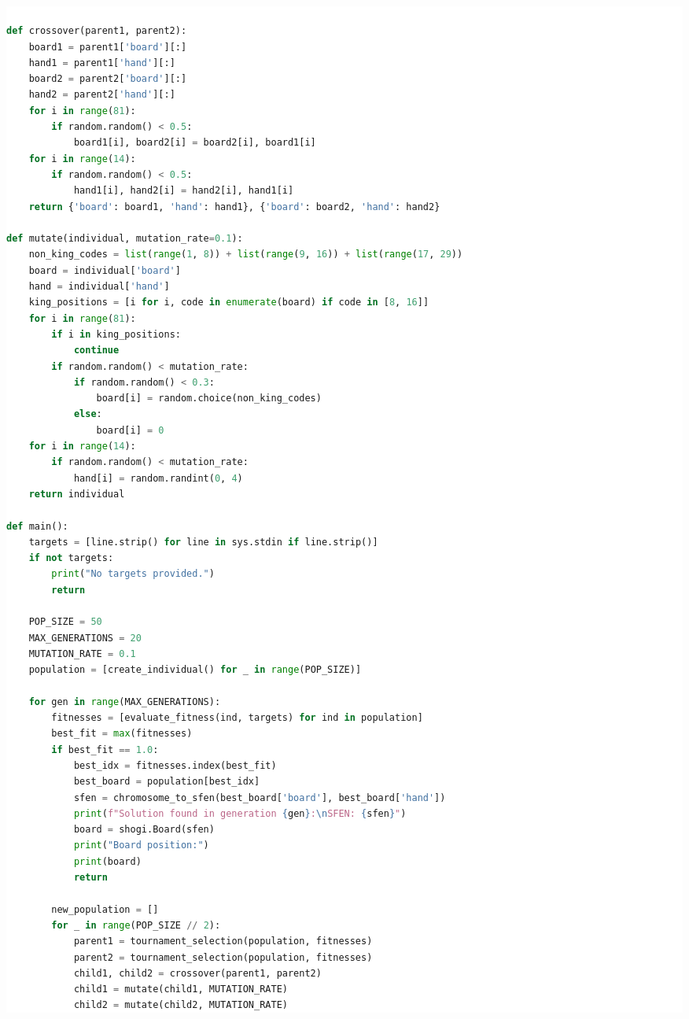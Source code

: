 ```python

def crossover(parent1, parent2):
    board1 = parent1['board'][:]
    hand1 = parent1['hand'][:]
    board2 = parent2['board'][:]
    hand2 = parent2['hand'][:]
    for i in range(81):
        if random.random() < 0.5:
            board1[i], board2[i] = board2[i], board1[i]
    for i in range(14):
        if random.random() < 0.5:
            hand1[i], hand2[i] = hand2[i], hand1[i]
    return {'board': board1, 'hand': hand1}, {'board': board2, 'hand': hand2}

def mutate(individual, mutation_rate=0.1):
    non_king_codes = list(range(1, 8)) + list(range(9, 16)) + list(range(17, 29))
    board = individual['board']
    hand = individual['hand']
    king_positions = [i for i, code in enumerate(board) if code in [8, 16]]
    for i in range(81):
        if i in king_positions:
            continue
        if random.random() < mutation_rate:
            if random.random() < 0.3:
                board[i] = random.choice(non_king_codes)
            else:
                board[i] = 0
    for i in range(14):
        if random.random() < mutation_rate:
            hand[i] = random.randint(0, 4)
    return individual

def main():
    targets = [line.strip() for line in sys.stdin if line.strip()]
    if not targets:
        print("No targets provided.")
        return
    
    POP_SIZE = 50
    MAX_GENERATIONS = 20
    MUTATION_RATE = 0.1
    population = [create_individual() for _ in range(POP_SIZE)]
    
    for gen in range(MAX_GENERATIONS):
        fitnesses = [evaluate_fitness(ind, targets) for ind in population]
        best_fit = max(fitnesses)
        if best_fit == 1.0:
            best_idx = fitnesses.index(best_fit)
            best_board = population[best_idx]
            sfen = chromosome_to_sfen(best_board['board'], best_board['hand'])
            print(f"Solution found in generation {gen}:\nSFEN: {sfen}")
            board = shogi.Board(sfen)
            print("Board position:")
            print(board)
            return
        
        new_population = []
        for _ in range(POP_SIZE // 2):
            parent1 = tournament_selection(population, fitnesses)
            parent2 = tournament_selection(population, fitnesses)
            child1, child2 = crossover(parent1, parent2)
            child1 = mutate(child1, MUTATION_RATE)
            child2 = mutate(child2, MUTATION_RATE)
```